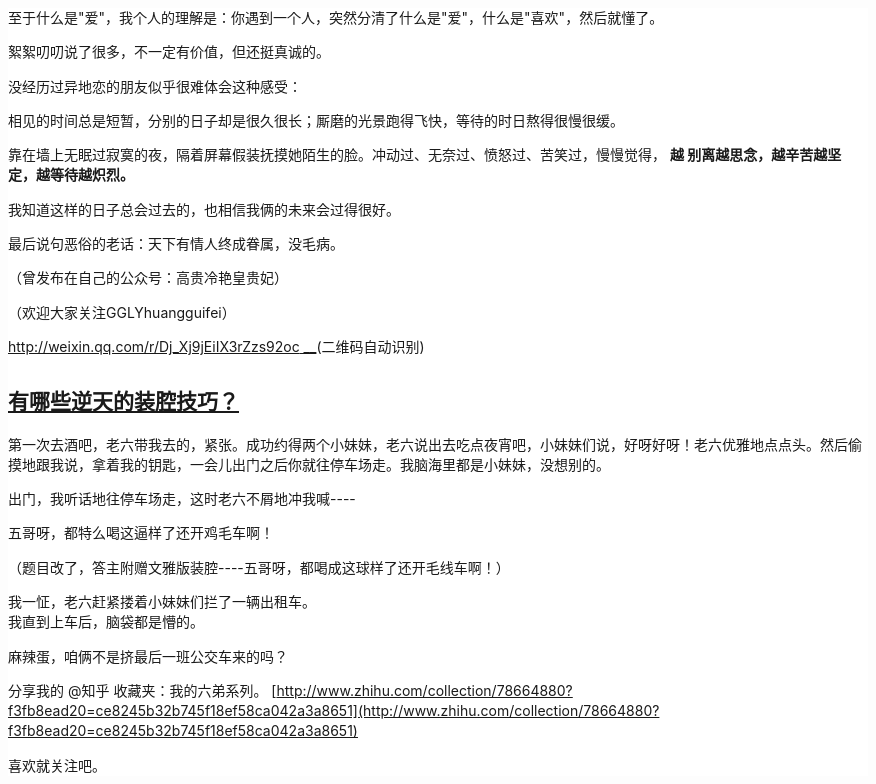至于什么是"爱"，我个人的理解是：你遇到一个人，突然分清了什么是"爱"，什么是"喜欢"，然后就懂了。

  
  
  
  
  
  

絮絮叨叨说了很多，不一定有价值，但还挺真诚的。

  
  

没经历过异地恋的朋友似乎很难体会这种感受：

  
  

相见的时间总是短暂，分别的日子却是很久很长；厮磨的光景跑得飞快，等待的时日熬得很慢很缓。

  
  

靠在墙上无眠过寂寞的夜，隔着屏幕假装抚摸她陌生的脸。冲动过、无奈过、愤怒过、苦笑过，慢慢觉得， **越 别离越思念，越辛苦越坚定，越等待越炽烈。**

  
  

我知道这样的日子总会过去的，也相信我俩的未来会过得很好。

  

最后说句恶俗的老话：天下有情人终成眷属，没毛病。

  

（曾发布在自己的公众号：高贵冷艳皇贵妃）

（欢迎大家关注GGLYhuangguifei）

  
  

[http://weixin.qq.com/r/Dj_Xj9jEiIX3rZzs92oc
__](https://link.zhihu.com/?target=http%3A//weixin.qq.com/r/Dj_Xj9jEiIX3rZzs92oc)(二维码自动识别)


## [有哪些逆天的装腔技巧？](https://www.zhihu.com/question/27067377/answer/61277597)
第一次去酒吧，老六带我去的，紧张。成功约得两个小妹妹，老六说出去吃点夜宵吧，小妹妹们说，好呀好呀！老六优雅地点点头。然后偷摸地跟我说，拿着我的钥匙，一会儿出门之后你就往停车场走。我脑海里都是小妹妹，没想别的。  
  
出门，我听话地往停车场走，这时老六不屑地冲我喊----  
  
五哥呀，都特么喝这逼样了还开鸡毛车啊！  
  
（题目改了，答主附赠文雅版装腔----五哥呀，都喝成这球样了还开毛线车啊！）  
  
我一怔，老六赶紧搂着小妹妹们拦了一辆出租车。  
我直到上车后，脑袋都是懵的。  
  
麻辣蛋，咱俩不是挤最后一班公交车来的吗？  
  
分享我的 @知乎 收藏夹：我的六弟系列。
[http://www.zhihu.com/collection/78664880?f3fb8ead20=ce8245b32b745f18ef58ca042a3a8651](http://www.zhihu.com/collection/78664880?f3fb8ead20=ce8245b32b745f18ef58ca042a3a8651)  
  
喜欢就关注吧。
